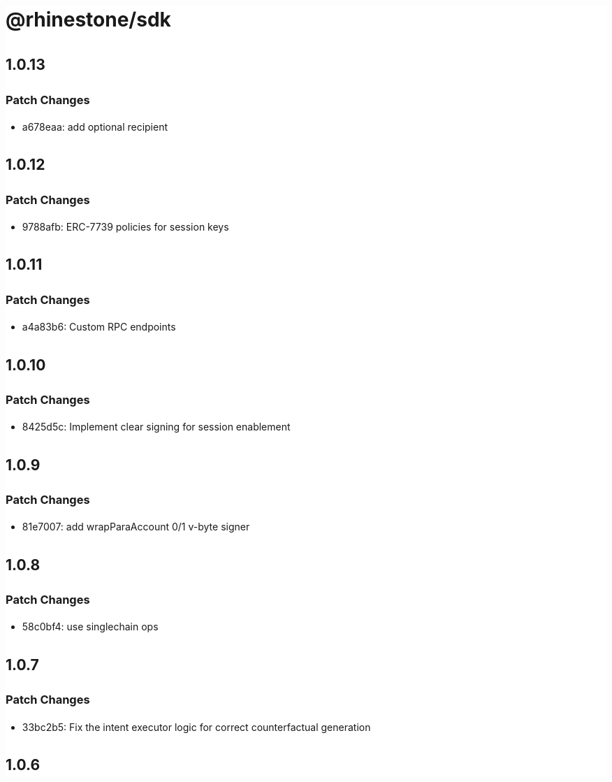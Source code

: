 # @rhinestone/sdk

## 1.0.13

### Patch Changes

- a678eaa: add optional recipient

## 1.0.12

### Patch Changes

- 9788afb: ERC-7739 policies for session keys

## 1.0.11

### Patch Changes

- a4a83b6: Custom RPC endpoints

## 1.0.10

### Patch Changes

- 8425d5c: Implement clear signing for session enablement

## 1.0.9

### Patch Changes

- 81e7007: add wrapParaAccount 0/1 v-byte signer

## 1.0.8

### Patch Changes

- 58c0bf4: use singlechain ops

## 1.0.7

### Patch Changes

- 33bc2b5: Fix the intent executor logic for correct counterfactual generation

## 1.0.6
